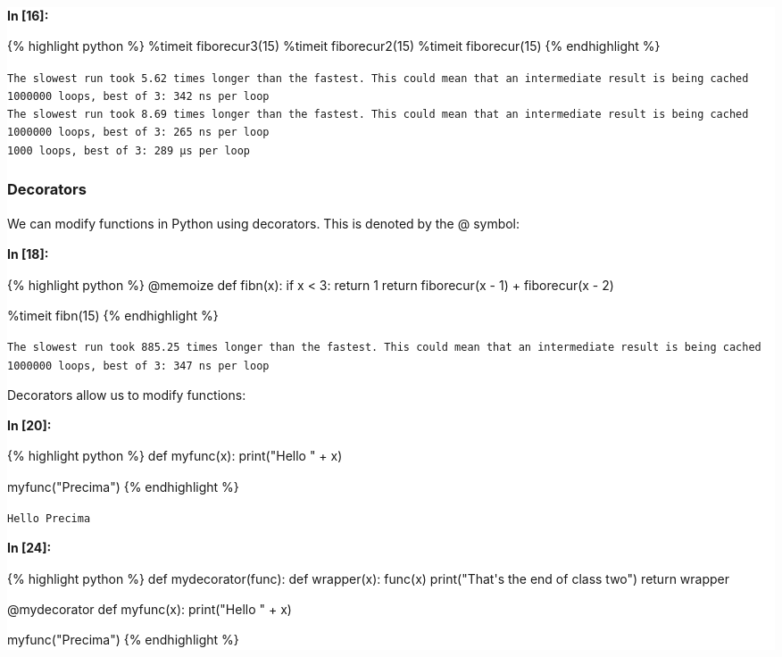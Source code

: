 **In [16]:**

{% highlight python %}
%timeit fiborecur3(15)
%timeit fiborecur2(15)
%timeit fiborecur(15)
{% endhighlight %}

    The slowest run took 5.62 times longer than the fastest. This could mean that an intermediate result is being cached
    1000000 loops, best of 3: 342 ns per loop
    The slowest run took 8.69 times longer than the fastest. This could mean that an intermediate result is being cached
    1000000 loops, best of 3: 265 ns per loop
    1000 loops, best of 3: 289 µs per loop


### Decorators

We can modify functions in Python using decorators. This is denoted by the @
symbol:

**In [18]:**

{% highlight python %}
@memoize
def fibn(x):
    if x < 3:
        return 1
    return fiborecur(x - 1) + fiborecur(x - 2)

%timeit fibn(15)
{% endhighlight %}

    The slowest run took 885.25 times longer than the fastest. This could mean that an intermediate result is being cached
    1000000 loops, best of 3: 347 ns per loop


Decorators allow us to modify functions:

**In [20]:**

{% highlight python %}
def myfunc(x):
    print("Hello " + x)

myfunc("Precima")
{% endhighlight %}

    Hello Precima


**In [24]:**

{% highlight python %}
def mydecorator(func):
    def wrapper(x):
        func(x)
        print("That's the end of class two")
    return wrapper

@mydecorator
def myfunc(x):
    print("Hello " + x)

myfunc("Precima")
{% endhighlight %}
